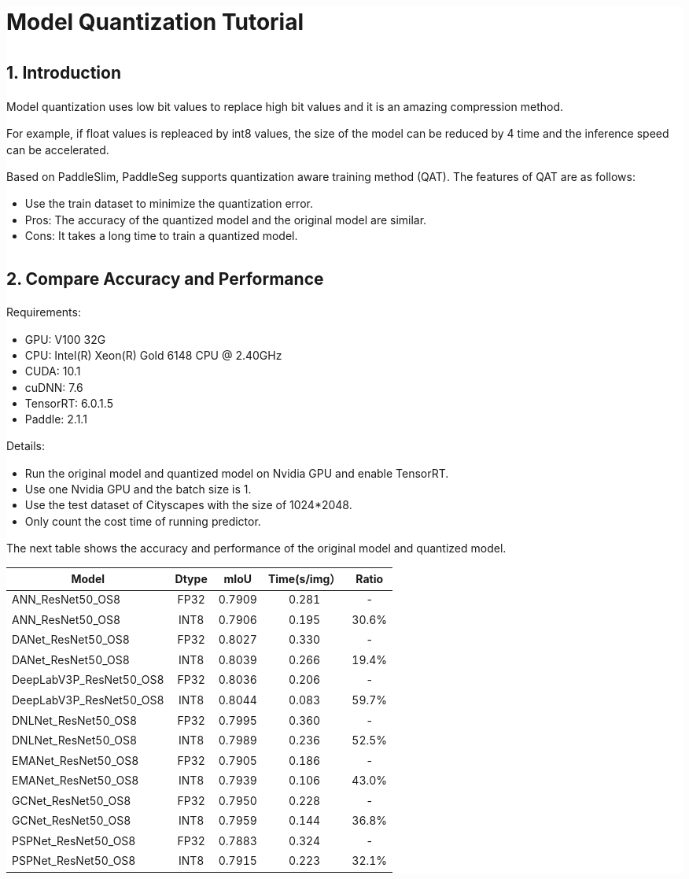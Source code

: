 # Model Quantization Tutorial


## 1. Introduction

Model quantization uses low bit values to replace high bit values and it is an amazing compression method.

For example, if float values is repleaced by int8 values, the size of the model can be reduced by 4 time and the inference speed can be accelerated.

Based on PaddleSlim, PaddleSeg supports quantization aware training method (QAT). The features of QAT are as follows:
* Use the train dataset to minimize the quantization error.
* Pros: The accuracy of the quantized model and the original model are similar.
* Cons: It takes a long time to train a quantized model.

## 2. Compare Accuracy and Performance

Requirements:
* GPU: V100 32G
* CPU: Intel(R) Xeon(R) Gold 6148 CPU @ 2.40GHz
* CUDA: 10.1
* cuDNN: 7.6
* TensorRT: 6.0.1.5
* Paddle: 2.1.1

Details:
* Run the original model and quantized model on Nvidia GPU and enable TensorRT.
* Use one Nvidia GPU and the batch size is 1.
* Use the test dataset of Cityscapes with the size of 1024*2048.
* Only count the cost time of running predictor.


The next table shows the accuracy and performance of the original model and quantized model.

| Model | Dtype | mIoU |  Time(s/img） | Ratio |
| - | :-: | :-: | :-: | :-: |
| ANN_ResNet50_OS8 | FP32 | 0.7909  |  0.281  | - |
| ANN_ResNet50_OS8 | INT8 | 0.7906  |  0.195  | 30.6% |
| DANet_ResNet50_OS8 | FP32 | 0.8027  |  0.330  | - |
| DANet_ResNet50_OS8 | INT8 | 0.8039  |  0.266  | 19.4% |
| DeepLabV3P_ResNet50_OS8 | FP32 | 0.8036  | 0.206  |  - |  
| DeepLabV3P_ResNet50_OS8 | INT8 | 0.8044  | 0.083  | 59.7% |
| DNLNet_ResNet50_OS8 | FP32 | 0.7995  |  0.360  |  - |
| DNLNet_ResNet50_OS8 | INT8 | 0.7989  |  0.236  | 52.5% |
| EMANet_ResNet50_OS8 | FP32 |  0.7905  |  0.186  |  - |
| EMANet_ResNet50_OS8 | INT8 | 0.7939  |  0.106  | 43.0% |
| GCNet_ResNet50_OS8 | FP32 | 0.7950  |  0.228  |  - |
| GCNet_ResNet50_OS8 | INT8 | 0.7959  |  0.144  | 36.8% |
| PSPNet_ResNet50_OS8 | FP32 | 0.7883 | 0.324  |  - |
| PSPNet_ResNet50_OS8 | INT8 | 0.7915 | 0.223  | 32.1% |
